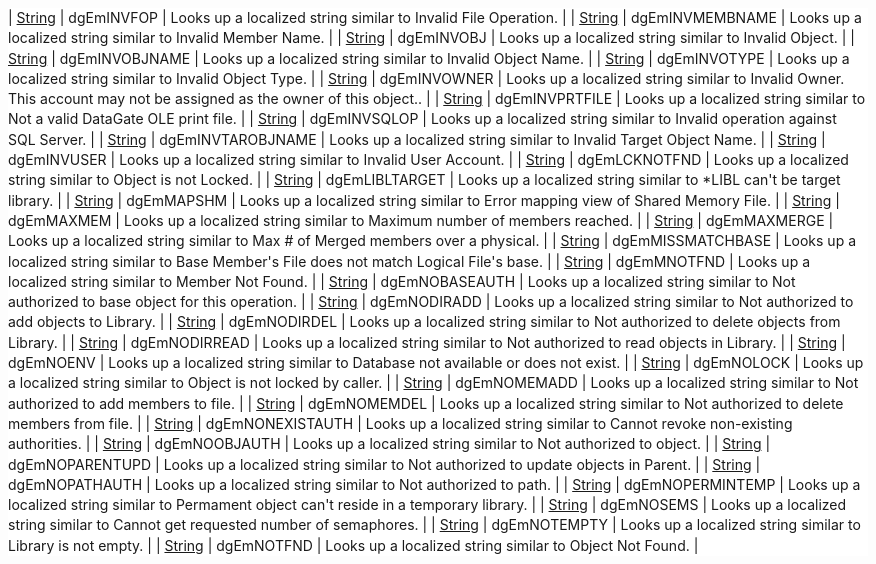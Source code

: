| [String](https://learn.microsoft.com/en-us/dotnet/api/system.string?view=net-8.0) | dgEmINVFOP | Looks up a localized string similar to Invalid File Operation. |
| [String](https://learn.microsoft.com/en-us/dotnet/api/system.string?view=net-8.0) | dgEmINVMEMBNAME | Looks up a localized string similar to Invalid Member Name. |
| [String](https://learn.microsoft.com/en-us/dotnet/api/system.string?view=net-8.0) | dgEmINVOBJ | Looks up a localized string similar to Invalid Object. |
| [String](https://learn.microsoft.com/en-us/dotnet/api/system.string?view=net-8.0) | dgEmINVOBJNAME | Looks up a localized string similar to Invalid Object Name. |
| [String](https://learn.microsoft.com/en-us/dotnet/api/system.string?view=net-8.0) | dgEmINVOTYPE | Looks up a localized string similar to Invalid Object Type. |
| [String](https://learn.microsoft.com/en-us/dotnet/api/system.string?view=net-8.0) | dgEmINVOWNER | Looks up a localized string similar to Invalid Owner. This account may not be assigned as the owner of this object.. |
| [String](https://learn.microsoft.com/en-us/dotnet/api/system.string?view=net-8.0) | dgEmINVPRTFILE | Looks up a localized string similar to Not a valid DataGate OLE print file. |
| [String](https://learn.microsoft.com/en-us/dotnet/api/system.string?view=net-8.0) | dgEmINVSQLOP | Looks up a localized string similar to Invalid operation against SQL Server. |
| [String](https://learn.microsoft.com/en-us/dotnet/api/system.string?view=net-8.0) | dgEmINVTAROBJNAME | Looks up a localized string similar to Invalid Target Object Name. |
| [String](https://learn.microsoft.com/en-us/dotnet/api/system.string?view=net-8.0) | dgEmINVUSER | Looks up a localized string similar to Invalid User Account. |
| [String](https://learn.microsoft.com/en-us/dotnet/api/system.string?view=net-8.0) | dgEmLCKNOTFND | Looks up a localized string similar to Object is not Locked. |
| [String](https://learn.microsoft.com/en-us/dotnet/api/system.string?view=net-8.0) | dgEmLIBLTARGET | Looks up a localized string similar to *LIBL can't be target library. |
| [String](https://learn.microsoft.com/en-us/dotnet/api/system.string?view=net-8.0) | dgEmMAPSHM | Looks up a localized string similar to Error mapping view of Shared Memory File. |
| [String](https://learn.microsoft.com/en-us/dotnet/api/system.string?view=net-8.0) | dgEmMAXMEM | Looks up a localized string similar to Maximum number of members reached. |
| [String](https://learn.microsoft.com/en-us/dotnet/api/system.string?view=net-8.0) | dgEmMAXMERGE | Looks up a localized string similar to Max # of Merged members over a physical. |
| [String](https://learn.microsoft.com/en-us/dotnet/api/system.string?view=net-8.0) | dgEmMISSMATCHBASE | Looks up a localized string similar to Base Member's File does not match Logical File's base. |
| [String](https://learn.microsoft.com/en-us/dotnet/api/system.string?view=net-8.0) | dgEmMNOTFND | Looks up a localized string similar to Member Not Found. |
| [String](https://learn.microsoft.com/en-us/dotnet/api/system.string?view=net-8.0) | dgEmNOBASEAUTH | Looks up a localized string similar to Not authorized to base object for this operation. |
| [String](https://learn.microsoft.com/en-us/dotnet/api/system.string?view=net-8.0) | dgEmNODIRADD | Looks up a localized string similar to Not authorized to add objects to Library. |
| [String](https://learn.microsoft.com/en-us/dotnet/api/system.string?view=net-8.0) | dgEmNODIRDEL | Looks up a localized string similar to Not authorized to delete objects from Library. |
| [String](https://learn.microsoft.com/en-us/dotnet/api/system.string?view=net-8.0) | dgEmNODIRREAD | Looks up a localized string similar to Not authorized to read objects in Library. |
| [String](https://learn.microsoft.com/en-us/dotnet/api/system.string?view=net-8.0) | dgEmNOENV | Looks up a localized string similar to Database not available or does not exist. |
| [String](https://learn.microsoft.com/en-us/dotnet/api/system.string?view=net-8.0) | dgEmNOLOCK | Looks up a localized string similar to Object is not locked by caller. |
| [String](https://learn.microsoft.com/en-us/dotnet/api/system.string?view=net-8.0) | dgEmNOMEMADD | Looks up a localized string similar to Not authorized to add members to file. |
| [String](https://learn.microsoft.com/en-us/dotnet/api/system.string?view=net-8.0) | dgEmNOMEMDEL | Looks up a localized string similar to Not authorized to delete members from file. |
| [String](https://learn.microsoft.com/en-us/dotnet/api/system.string?view=net-8.0) | dgEmNONEXISTAUTH | Looks up a localized string similar to Cannot revoke non-existing authorities. |
| [String](https://learn.microsoft.com/en-us/dotnet/api/system.string?view=net-8.0) | dgEmNOOBJAUTH | Looks up a localized string similar to Not authorized to object. |
| [String](https://learn.microsoft.com/en-us/dotnet/api/system.string?view=net-8.0) | dgEmNOPARENTUPD | Looks up a localized string similar to Not authorized to update objects in Parent. |
| [String](https://learn.microsoft.com/en-us/dotnet/api/system.string?view=net-8.0) | dgEmNOPATHAUTH | Looks up a localized string similar to Not authorized to path. |
| [String](https://learn.microsoft.com/en-us/dotnet/api/system.string?view=net-8.0) | dgEmNOPERMINTEMP | Looks up a localized string similar to Permament object can't reside in a temporary library. |
| [String](https://learn.microsoft.com/en-us/dotnet/api/system.string?view=net-8.0) | dgEmNOSEMS | Looks up a localized string similar to Cannot get requested number of semaphores. |
| [String](https://learn.microsoft.com/en-us/dotnet/api/system.string?view=net-8.0) | dgEmNOTEMPTY | Looks up a localized string similar to Library is not empty. |
| [String](https://learn.microsoft.com/en-us/dotnet/api/system.string?view=net-8.0) | dgEmNOTFND | Looks up a localized string similar to Object Not Found. |